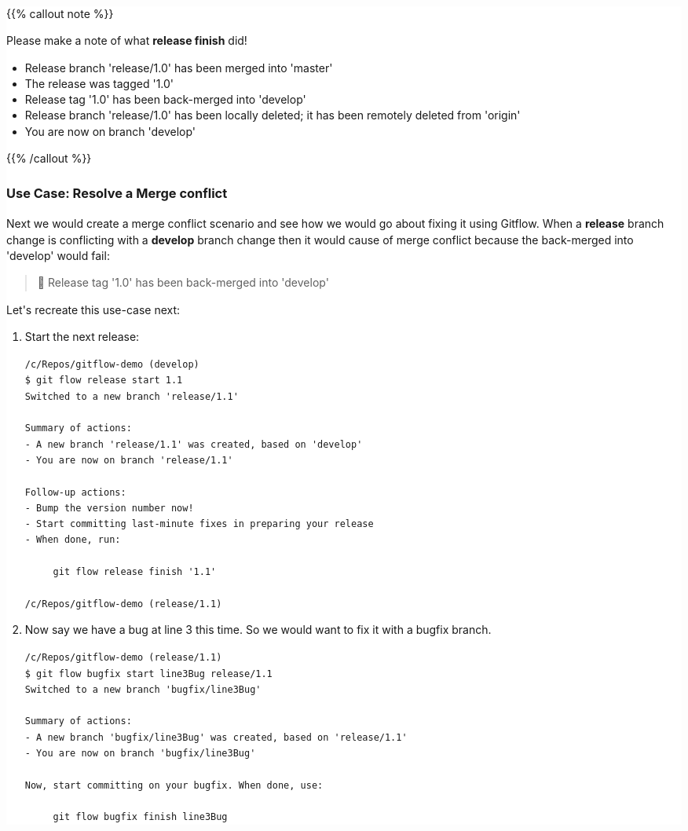 {{% callout note %}}

Please make a note of what **release finish** did!

- Release branch 'release/1.0' has been merged into 'master'
- The release was tagged '1.0'
- Release tag '1.0' has been back-merged into 'develop'
- Release branch 'release/1.0' has been locally deleted; it has been remotely deleted from 'origin'
- You are now on branch 'develop'

{{% /callout %}}

### Use Case: Resolve a Merge conflict

Next we would create a merge conflict scenario and see how we would go about fixing it using Gitflow.
When a **release** branch change is conflicting with a **develop** branch change then it would cause of merge conflict because the back-merged into 'develop' would fail:

> :thought_balloon: Release tag '1.0' has been back-merged into 'develop'

Let's recreate this use-case next:

1. Start the next release:
    ```
    /c/Repos/gitflow-demo (develop)
    $ git flow release start 1.1
    Switched to a new branch 'release/1.1'

    Summary of actions:
    - A new branch 'release/1.1' was created, based on 'develop'
    - You are now on branch 'release/1.1'

    Follow-up actions:
    - Bump the version number now!
    - Start committing last-minute fixes in preparing your release
    - When done, run:

         git flow release finish '1.1'

    /c/Repos/gitflow-demo (release/1.1)

    ```

2. Now say we have a bug at line 3 this time. So we would want to fix it with a bugfix branch.

    ```
    /c/Repos/gitflow-demo (release/1.1)
    $ git flow bugfix start line3Bug release/1.1
    Switched to a new branch 'bugfix/line3Bug'

    Summary of actions:
    - A new branch 'bugfix/line3Bug' was created, based on 'release/1.1'
    - You are now on branch 'bugfix/line3Bug'

    Now, start committing on your bugfix. When done, use:

         git flow bugfix finish line3Bug
